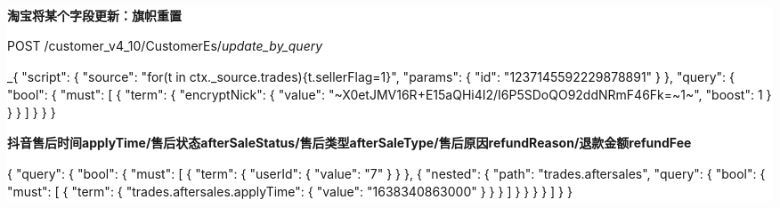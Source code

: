 



**淘宝将某个字段更新：旗帜重置**

POST /customer_v4_10/CustomerEs/_update_by_query_

_{
  "script": {
    "source":   "for(t in ctx._source.trades){t.sellerFlag=1}",
    "params": {
      "id": "1237145592229878891"
    }
  },
  "query": {
    "bool": {
      "must": [
        {
          "term": {
            "encryptNick": {
              "value": "~X0etJMV16R+E15aQHi4I2/I6P5SDoQO92ddNRmF46Fk=~1~",
              "boost": 1
            }
          }
        }
      ]
    }
  }
} 



**抖音售后时间applyTime/售后状态afterSaleStatus/售后类型afterSaleType/售后原因refundReason/退款金额refundFee**



{
  "query": {
    "bool": {
      "must": [
        {
          "term": {
            "userId": {
              "value": "7"
            }
          }
        },
        {
          "nested": {
            "path": "trades.aftersales",
            "query": {
              "bool": {
                "must": [
                  {
                    "term": {
                      "trades.aftersales.applyTime": {
                        "value": "1638340863000"
                      }
                    }
                  }
                ]
              }
            }
          }
        }
      ]
    }
  }